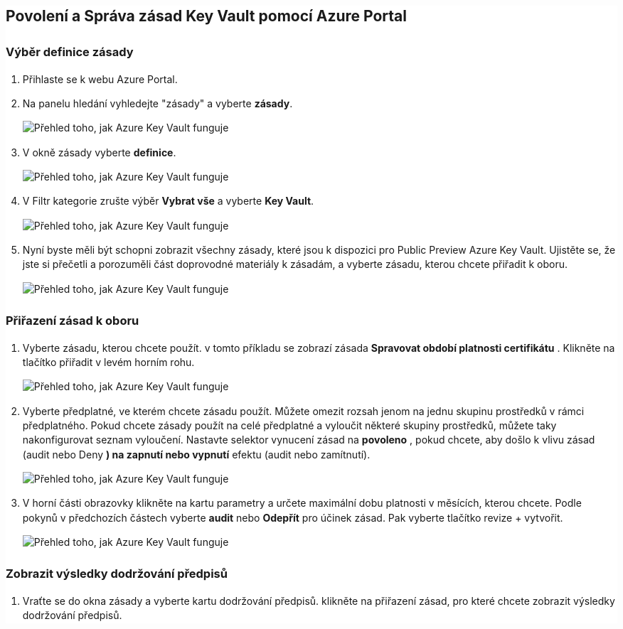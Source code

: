 ## <a name="enabling-and-managing-a-key-vault-policy-through-the-azure-portal"></a>Povolení a Správa zásad Key Vault pomocí Azure Portal

### <a name="select-a-policy-definition"></a>Výběr definice zásady

1. Přihlaste se k webu Azure Portal. 
1. Na panelu hledání vyhledejte "zásady" a vyberte **zásady**.

    ![Přehled toho, jak Azure Key Vault funguje](./media/policy-img1.png)

1. V okně zásady vyberte **definice**.

    ![Přehled toho, jak Azure Key Vault funguje](./media/policy-img2.png)

1. V Filtr kategorie zrušte výběr **Vybrat vše** a vyberte **Key Vault**. 

    ![Přehled toho, jak Azure Key Vault funguje](./media/policy-img3.png)

1. Nyní byste měli být schopni zobrazit všechny zásady, které jsou k dispozici pro Public Preview Azure Key Vault. Ujistěte se, že jste si přečetli a porozuměli část doprovodné materiály k zásadám, a vyberte zásadu, kterou chcete přiřadit k oboru.  

    ![Přehled toho, jak Azure Key Vault funguje](./media/policy-img4.png)

### <a name="assign-a-policy-to-a-scope"></a>Přiřazení zásad k oboru 

1. Vyberte zásadu, kterou chcete použít. v tomto příkladu se zobrazí zásada **Spravovat období platnosti certifikátu** . Klikněte na tlačítko přiřadit v levém horním rohu.

    ![Přehled toho, jak Azure Key Vault funguje](./media/policy-img5.png)
  
1. Vyberte předplatné, ve kterém chcete zásadu použít. Můžete omezit rozsah jenom na jednu skupinu prostředků v rámci předplatného. Pokud chcete zásady použít na celé předplatné a vyloučit některé skupiny prostředků, můžete taky nakonfigurovat seznam vyloučení. Nastavte selektor vynucení zásad na **povoleno** , pokud chcete, aby došlo k vlivu zásad (audit nebo Deny **) na zapnutí nebo vypnutí** efektu (audit nebo zamítnutí). 

    ![Přehled toho, jak Azure Key Vault funguje](./media/policy-img6.png)

1. V horní části obrazovky klikněte na kartu parametry a určete maximální dobu platnosti v měsících, kterou chcete. Podle pokynů v předchozích částech vyberte **audit** nebo **Odepřít** pro účinek zásad. Pak vyberte tlačítko revize + vytvořit. 

    ![Přehled toho, jak Azure Key Vault funguje](./media/policy-img7.png)

### <a name="view-compliance-results"></a>Zobrazit výsledky dodržování předpisů

1. Vraťte se do okna zásady a vyberte kartu dodržování předpisů. klikněte na přiřazení zásad, pro které chcete zobrazit výsledky dodržování předpisů.
